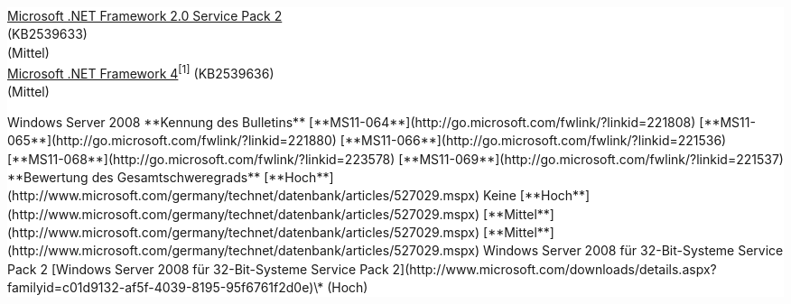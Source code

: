 [Microsoft .NET Framework 2.0 Service Pack 2](http://www.microsoft.com/downloads/details.aspx?familyid=2f7348c0-a036-4d86-b7bb-bd6810cdc834)  
(KB2539633)  
(Mittel)  
[Microsoft .NET Framework 4](http://www.microsoft.com/downloads/details.aspx?familyid=e2069b12-d78b-420c-84b7-46bba12827c8)<sup>[1]</sup>
(KB2539636)  
(Mittel)
</td>
</tr>
<tr>
<th colspan="6">
Windows Server 2008
</th>
</tr>
<tr class="alternateRow">
<td style="border:1px solid black;">
**Kennung des Bulletins**
</td>
<td style="border:1px solid black;">
[**MS11-064**](http://go.microsoft.com/fwlink/?linkid=221808)
</td>
<td style="border:1px solid black;">
[**MS11-065**](http://go.microsoft.com/fwlink/?linkid=221880)
</td>
<td style="border:1px solid black;">
[**MS11-066**](http://go.microsoft.com/fwlink/?linkid=221536)
</td>
<td style="border:1px solid black;">
[**MS11-068**](http://go.microsoft.com/fwlink/?linkid=223578)
</td>
<td style="border:1px solid black;">
[**MS11-069**](http://go.microsoft.com/fwlink/?linkid=221537)
</td>
</tr>
<tr>
<td style="border:1px solid black;">
**Bewertung des Gesamtschweregrads**
</td>
<td style="border:1px solid black;">
[**Hoch**](http://www.microsoft.com/germany/technet/datenbank/articles/527029.mspx)
</td>
<td style="border:1px solid black;">
Keine
</td>
<td style="border:1px solid black;">
[**Hoch**](http://www.microsoft.com/germany/technet/datenbank/articles/527029.mspx)
</td>
<td style="border:1px solid black;">
[**Mittel**](http://www.microsoft.com/germany/technet/datenbank/articles/527029.mspx)
</td>
<td style="border:1px solid black;">
[**Mittel**](http://www.microsoft.com/germany/technet/datenbank/articles/527029.mspx)
</td>
</tr>
<tr class="alternateRow">
<td style="border:1px solid black;">
Windows Server 2008 für 32-Bit-Systeme Service Pack 2
</td>
<td style="border:1px solid black;">
[Windows Server 2008 für 32-Bit-Systeme Service Pack 2](http://www.microsoft.com/downloads/details.aspx?familyid=c01d9132-af5f-4039-8195-95f6761f2d0e)\*  
(Hoch)
</td>